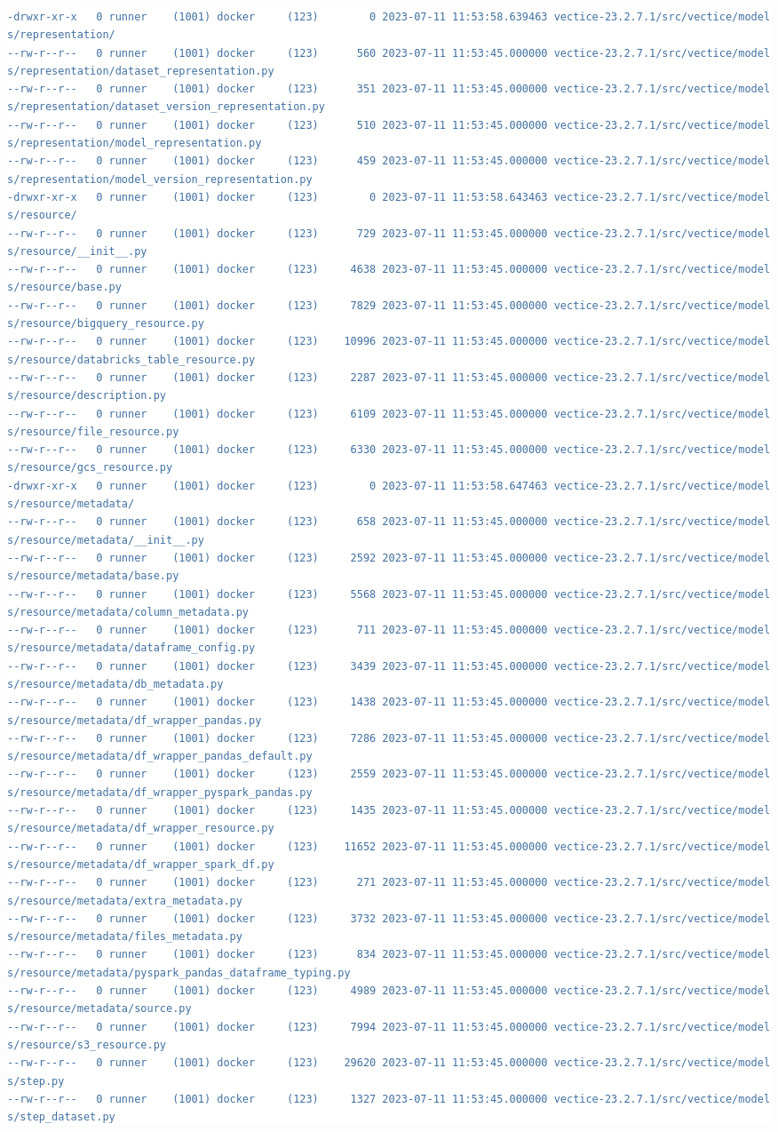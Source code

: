 ```diff
-drwxr-xr-x   0 runner    (1001) docker     (123)        0 2023-07-11 11:53:58.639463 vectice-23.2.7.1/src/vectice/models/representation/
--rw-r--r--   0 runner    (1001) docker     (123)      560 2023-07-11 11:53:45.000000 vectice-23.2.7.1/src/vectice/models/representation/dataset_representation.py
--rw-r--r--   0 runner    (1001) docker     (123)      351 2023-07-11 11:53:45.000000 vectice-23.2.7.1/src/vectice/models/representation/dataset_version_representation.py
--rw-r--r--   0 runner    (1001) docker     (123)      510 2023-07-11 11:53:45.000000 vectice-23.2.7.1/src/vectice/models/representation/model_representation.py
--rw-r--r--   0 runner    (1001) docker     (123)      459 2023-07-11 11:53:45.000000 vectice-23.2.7.1/src/vectice/models/representation/model_version_representation.py
-drwxr-xr-x   0 runner    (1001) docker     (123)        0 2023-07-11 11:53:58.643463 vectice-23.2.7.1/src/vectice/models/resource/
--rw-r--r--   0 runner    (1001) docker     (123)      729 2023-07-11 11:53:45.000000 vectice-23.2.7.1/src/vectice/models/resource/__init__.py
--rw-r--r--   0 runner    (1001) docker     (123)     4638 2023-07-11 11:53:45.000000 vectice-23.2.7.1/src/vectice/models/resource/base.py
--rw-r--r--   0 runner    (1001) docker     (123)     7829 2023-07-11 11:53:45.000000 vectice-23.2.7.1/src/vectice/models/resource/bigquery_resource.py
--rw-r--r--   0 runner    (1001) docker     (123)    10996 2023-07-11 11:53:45.000000 vectice-23.2.7.1/src/vectice/models/resource/databricks_table_resource.py
--rw-r--r--   0 runner    (1001) docker     (123)     2287 2023-07-11 11:53:45.000000 vectice-23.2.7.1/src/vectice/models/resource/description.py
--rw-r--r--   0 runner    (1001) docker     (123)     6109 2023-07-11 11:53:45.000000 vectice-23.2.7.1/src/vectice/models/resource/file_resource.py
--rw-r--r--   0 runner    (1001) docker     (123)     6330 2023-07-11 11:53:45.000000 vectice-23.2.7.1/src/vectice/models/resource/gcs_resource.py
-drwxr-xr-x   0 runner    (1001) docker     (123)        0 2023-07-11 11:53:58.647463 vectice-23.2.7.1/src/vectice/models/resource/metadata/
--rw-r--r--   0 runner    (1001) docker     (123)      658 2023-07-11 11:53:45.000000 vectice-23.2.7.1/src/vectice/models/resource/metadata/__init__.py
--rw-r--r--   0 runner    (1001) docker     (123)     2592 2023-07-11 11:53:45.000000 vectice-23.2.7.1/src/vectice/models/resource/metadata/base.py
--rw-r--r--   0 runner    (1001) docker     (123)     5568 2023-07-11 11:53:45.000000 vectice-23.2.7.1/src/vectice/models/resource/metadata/column_metadata.py
--rw-r--r--   0 runner    (1001) docker     (123)      711 2023-07-11 11:53:45.000000 vectice-23.2.7.1/src/vectice/models/resource/metadata/dataframe_config.py
--rw-r--r--   0 runner    (1001) docker     (123)     3439 2023-07-11 11:53:45.000000 vectice-23.2.7.1/src/vectice/models/resource/metadata/db_metadata.py
--rw-r--r--   0 runner    (1001) docker     (123)     1438 2023-07-11 11:53:45.000000 vectice-23.2.7.1/src/vectice/models/resource/metadata/df_wrapper_pandas.py
--rw-r--r--   0 runner    (1001) docker     (123)     7286 2023-07-11 11:53:45.000000 vectice-23.2.7.1/src/vectice/models/resource/metadata/df_wrapper_pandas_default.py
--rw-r--r--   0 runner    (1001) docker     (123)     2559 2023-07-11 11:53:45.000000 vectice-23.2.7.1/src/vectice/models/resource/metadata/df_wrapper_pyspark_pandas.py
--rw-r--r--   0 runner    (1001) docker     (123)     1435 2023-07-11 11:53:45.000000 vectice-23.2.7.1/src/vectice/models/resource/metadata/df_wrapper_resource.py
--rw-r--r--   0 runner    (1001) docker     (123)    11652 2023-07-11 11:53:45.000000 vectice-23.2.7.1/src/vectice/models/resource/metadata/df_wrapper_spark_df.py
--rw-r--r--   0 runner    (1001) docker     (123)      271 2023-07-11 11:53:45.000000 vectice-23.2.7.1/src/vectice/models/resource/metadata/extra_metadata.py
--rw-r--r--   0 runner    (1001) docker     (123)     3732 2023-07-11 11:53:45.000000 vectice-23.2.7.1/src/vectice/models/resource/metadata/files_metadata.py
--rw-r--r--   0 runner    (1001) docker     (123)      834 2023-07-11 11:53:45.000000 vectice-23.2.7.1/src/vectice/models/resource/metadata/pyspark_pandas_dataframe_typing.py
--rw-r--r--   0 runner    (1001) docker     (123)     4989 2023-07-11 11:53:45.000000 vectice-23.2.7.1/src/vectice/models/resource/metadata/source.py
--rw-r--r--   0 runner    (1001) docker     (123)     7994 2023-07-11 11:53:45.000000 vectice-23.2.7.1/src/vectice/models/resource/s3_resource.py
--rw-r--r--   0 runner    (1001) docker     (123)    29620 2023-07-11 11:53:45.000000 vectice-23.2.7.1/src/vectice/models/step.py
--rw-r--r--   0 runner    (1001) docker     (123)     1327 2023-07-11 11:53:45.000000 vectice-23.2.7.1/src/vectice/models/step_dataset.py
```